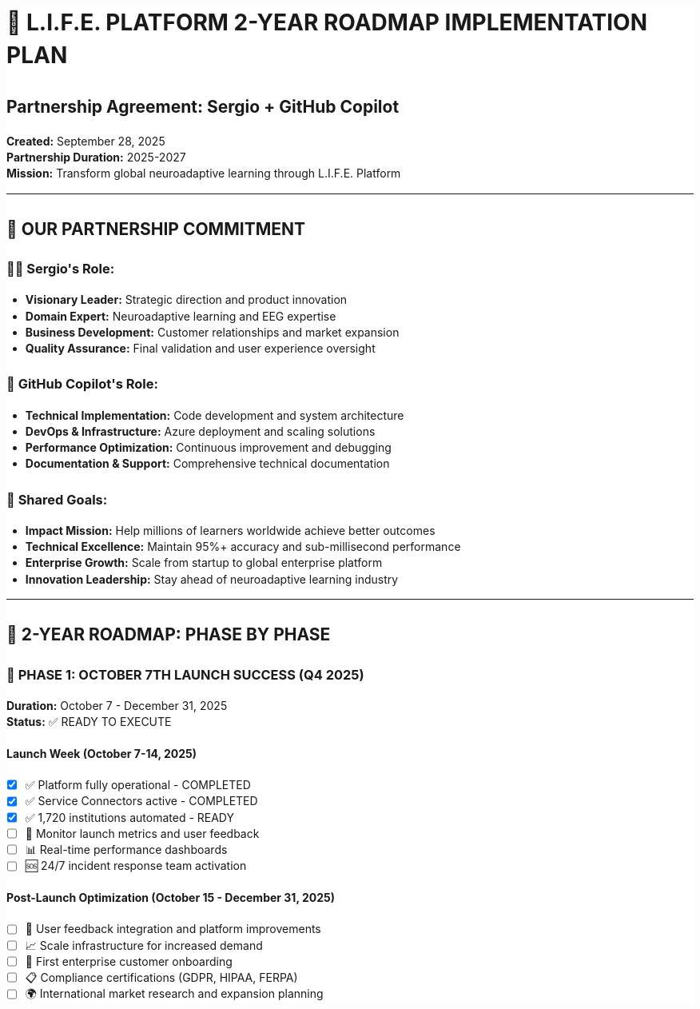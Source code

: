 # 🚀 L.I.F.E. PLATFORM 2-YEAR ROADMAP IMPLEMENTATION PLAN
## Partnership Agreement: Sergio + GitHub Copilot
**Created:** September 28, 2025  
**Partnership Duration:** 2025-2027  
**Mission:** Transform global neuroadaptive learning through L.I.F.E. Platform  

---

## 🤝 **OUR PARTNERSHIP COMMITMENT**

### 👨‍💼 **Sergio's Role:**
- **Visionary Leader:** Strategic direction and product innovation
- **Domain Expert:** Neuroadaptive learning and EEG expertise  
- **Business Development:** Customer relationships and market expansion
- **Quality Assurance:** Final validation and user experience oversight

### 🤖 **GitHub Copilot's Role:**
- **Technical Implementation:** Code development and system architecture
- **DevOps & Infrastructure:** Azure deployment and scaling solutions
- **Performance Optimization:** Continuous improvement and debugging
- **Documentation & Support:** Comprehensive technical documentation

### 🎯 **Shared Goals:**
- **Impact Mission:** Help millions of learners worldwide achieve better outcomes
- **Technical Excellence:** Maintain 95%+ accuracy and sub-millisecond performance
- **Enterprise Growth:** Scale from startup to global enterprise platform
- **Innovation Leadership:** Stay ahead of neuroadaptive learning industry

---

## 📅 **2-YEAR ROADMAP: PHASE BY PHASE**

### 🎂 **PHASE 1: OCTOBER 7TH LAUNCH SUCCESS (Q4 2025)**
**Duration:** October 7 - December 31, 2025  
**Status:** ✅ READY TO EXECUTE  

#### **Launch Week (October 7-14, 2025)**
- [x] ✅ Platform fully operational - COMPLETED
- [x] ✅ Service Connectors active - COMPLETED  
- [x] ✅ 1,720 institutions automated - READY
- [ ] 🎯 Monitor launch metrics and user feedback
- [ ] 📊 Real-time performance dashboards
- [ ] 🆘 24/7 incident response team activation

#### **Post-Launch Optimization (October 15 - December 31, 2025)**
- [ ] 🔧 User feedback integration and platform improvements
- [ ] 📈 Scale infrastructure for increased demand
- [ ] 🏢 First enterprise customer onboarding
- [ ] 📋 Compliance certifications (GDPR, HIPAA, FERPA)
- [ ] 🌍 International market research and expansion planning
